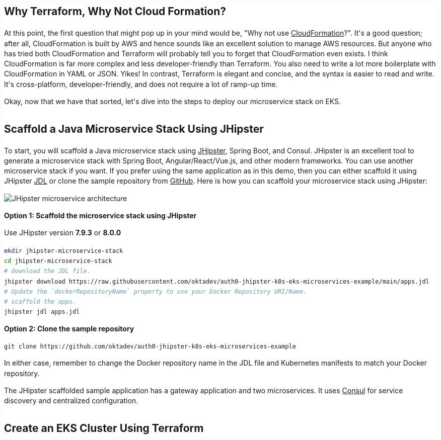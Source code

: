 ## Why Terraform, Why Not Cloud Formation?

At this point, the first question that might pop up in your mind would be, "Why not use [CloudFormation](https://aws.amazon.com/cloudformation/)?". It's a good question; after all, CloudFormation is built by AWS and hence sounds like an excellent solution to manage AWS resources. But anyone who has tried both CloudFormation and Terraform will probably tell you to forget that CloudFormation even exists. I think CloudFormation is far more complex and less developer-friendly than Terraform. You also need to write a lot more boilerplate with CloudFormation in YAML or JSON. Yikes! In contrast, Terraform is elegant and concise, and the syntax is easier to read and write. It's cross-platform, developer-friendly, and does not require a lot of ramp-up time.

Okay, now that we have that sorted, let's dive into the steps to deploy our microservice stack on EKS.

## Scaffold a Java Microservice Stack Using JHipster

To start, you will scaffold a Java microservice stack using [JHipster](https://www.jhipster.tech), Spring Boot, and Consul. JHipster is an excellent tool to generate a microservice stack with Spring Boot, Angular/React/Vue.js, and other modern frameworks. You can use another microservice stack if you want. If you prefer using the same application as in this demo, then you can either scaffold it using JHipster [JDL](https://www.jhipster.tech/jdl/intro) or clone the sample repository from [GitHub](https://github.com/oktadev/auth0-jhipster-k8s-eks-microservices-example). Here is how you can scaffold your microservice stack using JHipster:

![JHipster microservice architecture](https://images.ctfassets.net/23aumh6u8s0i/4yatkCE8FKwJaySwnBRNeG/ee5ecddec53a48ffc712b0aaa8a1e70e/jh-microservice-auth0-consul.jpg)

**Option 1: Scaffold the microservice stack using JHipster**

Use JHipster version **7.9.3** or **8.0.0**

```bash
mkdir jhipster-microservice-stack
cd jhipster-microservice-stack
# download the JDL file.
jhipster download https://raw.githubusercontent.com/oktadev/auth0-jhipster-k8s-eks-microservices-example/main/apps.jdl
# Update the `dockerRepositoryName` property to use your Docker Repository URI/Name.
# scaffold the apps.
jhipster jdl apps.jdl
```

**Option 2: Clone the sample repository**

```
git clone https://github.com/oktadev/auth0-jhipster-k8s-eks-microservices-example
```

In either case, remember to change the Docker repository name in the JDL file and Kubernetes manifests to match your Docker repository.

The JHipster scaffolded sample application has a gateway application and two microservices. It uses [Consul](https://www.consul.io/) for service discovery and centralized configuration.

## Create an EKS Cluster Using Terraform
